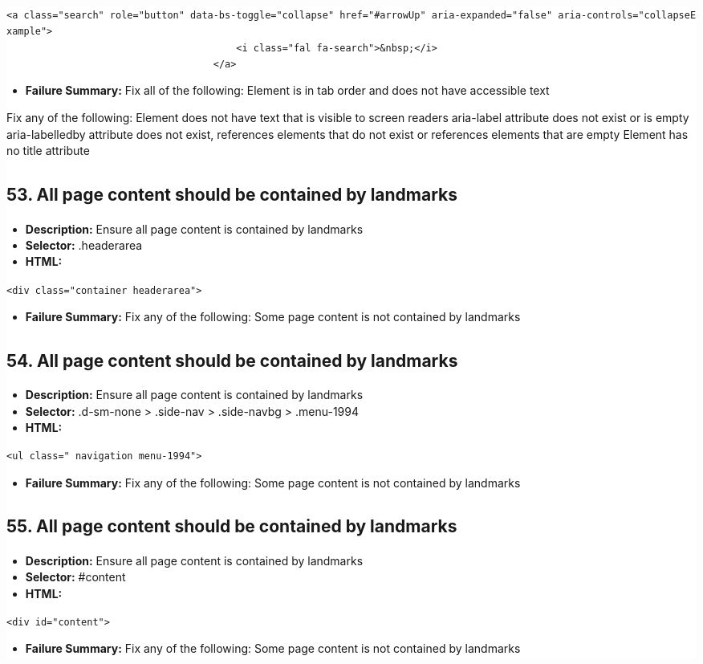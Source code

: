 ```
<a class="search" role="button" data-bs-toggle="collapse" href="#arrowUp" aria-expanded="false" aria-controls="collapseExample">
                                        <i class="fal fa-search">&nbsp;</i>
                                    </a>
```

- **Failure Summary:** Fix all of the following:
  Element is in tab order and does not have accessible text

Fix any of the following:
  Element does not have text that is visible to screen readers
  aria-label attribute does not exist or is empty
  aria-labelledby attribute does not exist, references elements that do not exist or references elements that are empty
  Element has no title attribute

## 53. All page content should be contained by landmarks

- **Description:** Ensure all page content is contained by landmarks
- **Selector:** .headerarea
- **HTML:**

```
<div class="container headerarea">
```

- **Failure Summary:** Fix any of the following:
  Some page content is not contained by landmarks

## 54. All page content should be contained by landmarks

- **Description:** Ensure all page content is contained by landmarks
- **Selector:** .d-sm-none > .side-nav > .side-navbg > .menu-1994
- **HTML:**

```
<ul class=" navigation menu-1994">
```

- **Failure Summary:** Fix any of the following:
  Some page content is not contained by landmarks

## 55. All page content should be contained by landmarks

- **Description:** Ensure all page content is contained by landmarks
- **Selector:** #content
- **HTML:**

```
<div id="content">
```

- **Failure Summary:** Fix any of the following:
  Some page content is not contained by landmarks

